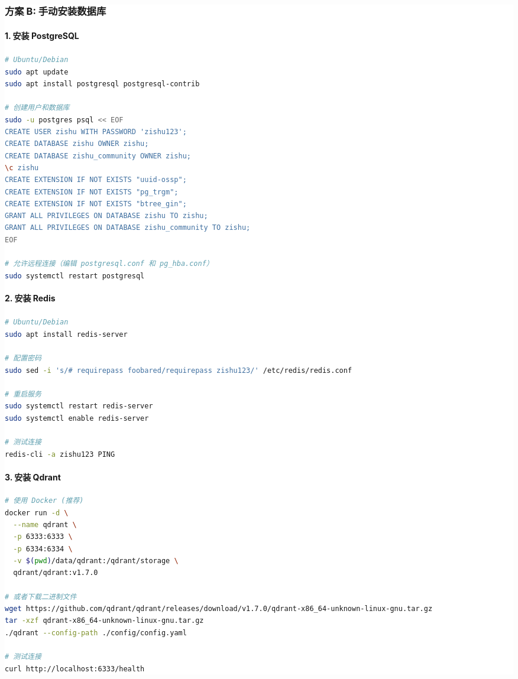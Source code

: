 ### 方案 B: 手动安装数据库

#### 1. 安装 PostgreSQL

```bash
# Ubuntu/Debian
sudo apt update
sudo apt install postgresql postgresql-contrib

# 创建用户和数据库
sudo -u postgres psql << EOF
CREATE USER zishu WITH PASSWORD 'zishu123';
CREATE DATABASE zishu OWNER zishu;
CREATE DATABASE zishu_community OWNER zishu;
\c zishu
CREATE EXTENSION IF NOT EXISTS "uuid-ossp";
CREATE EXTENSION IF NOT EXISTS "pg_trgm";
CREATE EXTENSION IF NOT EXISTS "btree_gin";
GRANT ALL PRIVILEGES ON DATABASE zishu TO zishu;
GRANT ALL PRIVILEGES ON DATABASE zishu_community TO zishu;
EOF

# 允许远程连接（编辑 postgresql.conf 和 pg_hba.conf）
sudo systemctl restart postgresql
```

#### 2. 安装 Redis

```bash
# Ubuntu/Debian
sudo apt install redis-server

# 配置密码
sudo sed -i 's/# requirepass foobared/requirepass zishu123/' /etc/redis/redis.conf

# 重启服务
sudo systemctl restart redis-server
sudo systemctl enable redis-server

# 测试连接
redis-cli -a zishu123 PING
```

#### 3. 安装 Qdrant

```bash
# 使用 Docker (推荐)
docker run -d \
  --name qdrant \
  -p 6333:6333 \
  -p 6334:6334 \
  -v $(pwd)/data/qdrant:/qdrant/storage \
  qdrant/qdrant:v1.7.0

# 或者下载二进制文件
wget https://github.com/qdrant/qdrant/releases/download/v1.7.0/qdrant-x86_64-unknown-linux-gnu.tar.gz
tar -xzf qdrant-x86_64-unknown-linux-gnu.tar.gz
./qdrant --config-path ./config/config.yaml

# 测试连接
curl http://localhost:6333/health
```
